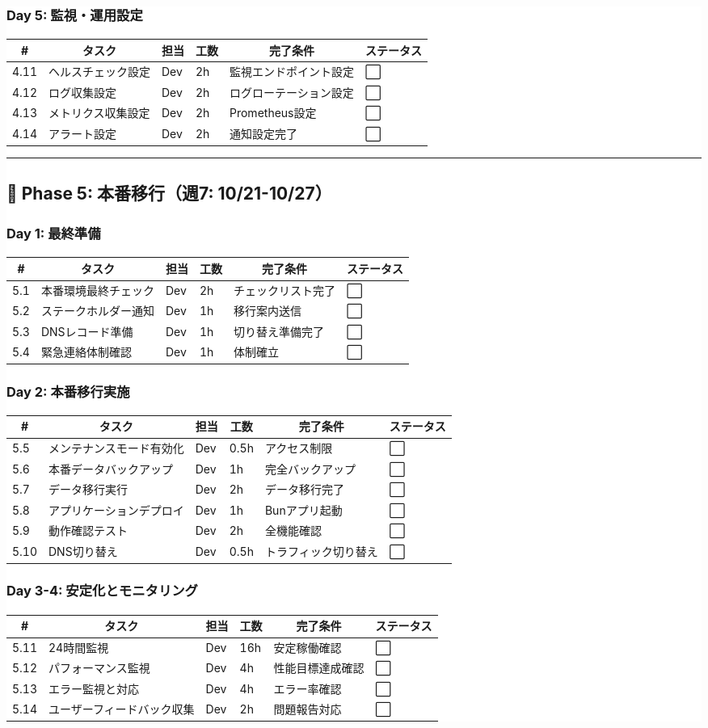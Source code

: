 ### Day 5: 監視・運用設定
| # | タスク | 担当 | 工数 | 完了条件 | ステータス |
|---|--------|------|------|----------|------------|
| 4.11 | ヘルスチェック設定 | Dev | 2h | 監視エンドポイント設定 | ⬜ |
| 4.12 | ログ収集設定 | Dev | 2h | ログローテーション設定 | ⬜ |
| 4.13 | メトリクス収集設定 | Dev | 2h | Prometheus設定 | ⬜ |
| 4.14 | アラート設定 | Dev | 2h | 通知設定完了 | ⬜ |

---

## 🎯 Phase 5: 本番移行（週7: 10/21-10/27）

### Day 1: 最終準備
| # | タスク | 担当 | 工数 | 完了条件 | ステータス |
|---|--------|------|------|----------|------------|
| 5.1 | 本番環境最終チェック | Dev | 2h | チェックリスト完了 | ⬜ |
| 5.2 | ステークホルダー通知 | Dev | 1h | 移行案内送信 | ⬜ |
| 5.3 | DNSレコード準備 | Dev | 1h | 切り替え準備完了 | ⬜ |
| 5.4 | 緊急連絡体制確認 | Dev | 1h | 体制確立 | ⬜ |

### Day 2: 本番移行実施
| # | タスク | 担当 | 工数 | 完了条件 | ステータス |
|---|--------|------|------|----------|------------|
| 5.5 | メンテナンスモード有効化 | Dev | 0.5h | アクセス制限 | ⬜ |
| 5.6 | 本番データバックアップ | Dev | 1h | 完全バックアップ | ⬜ |
| 5.7 | データ移行実行 | Dev | 2h | データ移行完了 | ⬜ |
| 5.8 | アプリケーションデプロイ | Dev | 1h | Bunアプリ起動 | ⬜ |
| 5.9 | 動作確認テスト | Dev | 2h | 全機能確認 | ⬜ |
| 5.10 | DNS切り替え | Dev | 0.5h | トラフィック切り替え | ⬜ |

### Day 3-4: 安定化とモニタリング
| # | タスク | 担当 | 工数 | 完了条件 | ステータス |
|---|--------|------|------|----------|------------|
| 5.11 | 24時間監視 | Dev | 16h | 安定稼働確認 | ⬜ |
| 5.12 | パフォーマンス監視 | Dev | 4h | 性能目標達成確認 | ⬜ |
| 5.13 | エラー監視と対応 | Dev | 4h | エラー率確認 | ⬜ |
| 5.14 | ユーザーフィードバック収集 | Dev | 2h | 問題報告対応 | ⬜ |
